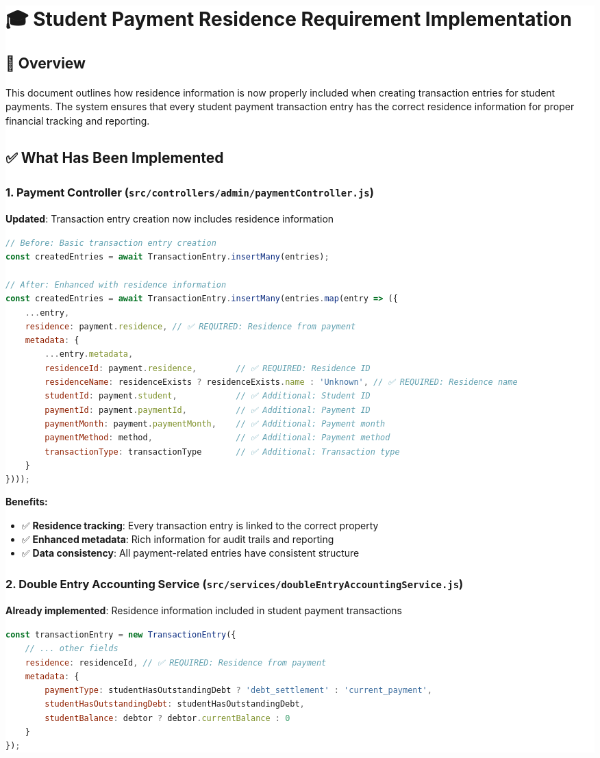# 🎓 Student Payment Residence Requirement Implementation

## 🎯 **Overview**

This document outlines how residence information is now properly included when creating transaction entries for student payments. The system ensures that every student payment transaction entry has the correct residence information for proper financial tracking and reporting.

## ✅ **What Has Been Implemented**

### **1. Payment Controller (`src/controllers/admin/paymentController.js`)**

**Updated**: Transaction entry creation now includes residence information

```javascript
// Before: Basic transaction entry creation
const createdEntries = await TransactionEntry.insertMany(entries);

// After: Enhanced with residence information
const createdEntries = await TransactionEntry.insertMany(entries.map(entry => ({
    ...entry,
    residence: payment.residence, // ✅ REQUIRED: Residence from payment
    metadata: {
        ...entry.metadata,
        residenceId: payment.residence,        // ✅ REQUIRED: Residence ID
        residenceName: residenceExists ? residenceExists.name : 'Unknown', // ✅ REQUIRED: Residence name
        studentId: payment.student,            // ✅ Additional: Student ID
        paymentId: payment.paymentId,          // ✅ Additional: Payment ID
        paymentMonth: payment.paymentMonth,    // ✅ Additional: Payment month
        paymentMethod: method,                 // ✅ Additional: Payment method
        transactionType: transactionType       // ✅ Additional: Transaction type
    }
})));
```

**Benefits:**
- ✅ **Residence tracking**: Every transaction entry is linked to the correct property
- ✅ **Enhanced metadata**: Rich information for audit trails and reporting
- ✅ **Data consistency**: All payment-related entries have consistent structure

### **2. Double Entry Accounting Service (`src/services/doubleEntryAccountingService.js`)**

**Already implemented**: Residence information included in student payment transactions

```javascript
const transactionEntry = new TransactionEntry({
    // ... other fields
    residence: residenceId, // ✅ REQUIRED: Residence from payment
    metadata: {
        paymentType: studentHasOutstandingDebt ? 'debt_settlement' : 'current_payment',
        studentHasOutstandingDebt: studentHasOutstandingDebt,
        studentBalance: debtor ? debtor.currentBalance : 0
    }
});
```
